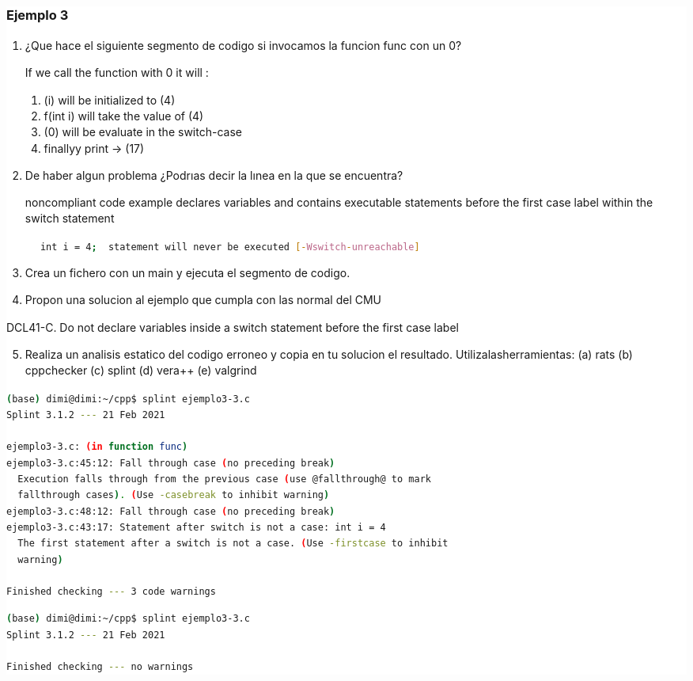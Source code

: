 ###  Ejemplo 3

1. ¿Que hace el siguiente segmento de codigo si invocamos la funcion func con un 0? 

   If we call the function with 0 it will :

    1. (i) will be initialized to (4)
    2. f(int i) will take the value of (4)
    3. (0) will be evaluate in the switch-case 
    4. finallyy print -> (17)

2. De haber algun problema ¿Podrıas decir la lınea en la que se encuentra? 

      noncompliant code example declares variables and contains executable statements before the first case label within the switch statement
```bash
      int i = 4;  statement will never be executed [-Wswitch-unreachable]      
```
      

3. Crea un fichero con un main y ejecuta el segmento de codigo. 

4. Propon una solucion al ejemplo que cumpla con las normal del CMU 

DCL41-C. Do not declare variables inside a switch statement before the first case label 

5. Realiza un analisis estatico del codigo erroneo y copia en tu solucion el resultado. Utilizalasherramientas: 
         (a) rats 
         (b) cppchecker 
         (c) splint 
         (d) vera++ 
         (e) valgrind
		 
```bash
(base) dimi@dimi:~/cpp$ splint ejemplo3-3.c
Splint 3.1.2 --- 21 Feb 2021

ejemplo3-3.c: (in function func)
ejemplo3-3.c:45:12: Fall through case (no preceding break)
  Execution falls through from the previous case (use @fallthrough@ to mark
  fallthrough cases). (Use -casebreak to inhibit warning)
ejemplo3-3.c:48:12: Fall through case (no preceding break)
ejemplo3-3.c:43:17: Statement after switch is not a case: int i = 4
  The first statement after a switch is not a case. (Use -firstcase to inhibit
  warning)

Finished checking --- 3 code warnings
```

```bash
(base) dimi@dimi:~/cpp$ splint ejemplo3-3.c
Splint 3.1.2 --- 21 Feb 2021

Finished checking --- no warnings
```
